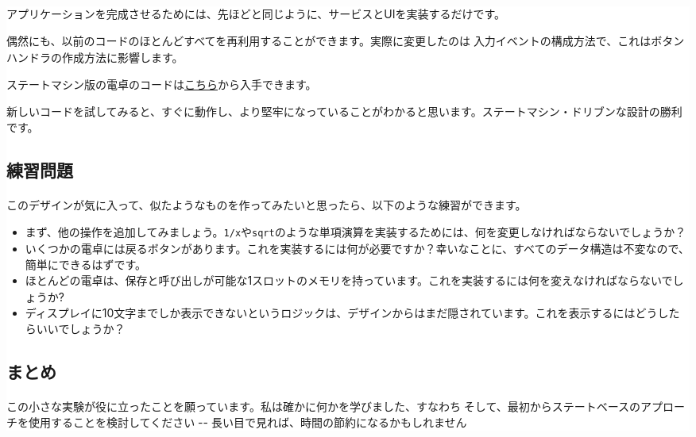 アプリケーションを完成させるためには、先ほどと同じように、サービスとUIを実装するだけです。

偶然にも、以前のコードのほとんどすべてを再利用することができます。実際に変更したのは
入力イベントの構成方法で、これはボタンハンドラの作成方法に影響します。

ステートマシン版の電卓のコードは[こちら](https://gist.github.com/swlaschin/0e954cbdc383d1f5d9d3#file-calculator_v2-fsx)から入手できます。

新しいコードを試してみると、すぐに動作し、より堅牢になっていることがわかると思います。ステートマシン・ドリブンな設計の勝利です。

## 練習問題

このデザインが気に入って、似たようなものを作ってみたいと思ったら、以下のような練習ができます。

* まず、他の操作を追加してみましょう。`1/x`や`sqrt`のような単項演算を実装するためには、何を変更しなければならないでしょうか？
* いくつかの電卓には戻るボタンがあります。これを実装するには何が必要ですか？幸いなことに、すべてのデータ構造は不変なので、簡単にできるはずです。
* ほとんどの電卓は、保存と呼び出しが可能な1スロットのメモリを持っています。これを実装するには何を変えなければならないでしょうか?
* ディスプレイに10文字までしか表示できないというロジックは、デザインからはまだ隠されています。これを表示するにはどうしたらいいでしょうか？


## まとめ

この小さな実験が役に立ったことを願っています。私は確かに何かを学びました、すなわち
そして、最初からステートベースのアプローチを使用することを検討してください -- 長い目で見れば、時間の節約になるかもしれません

